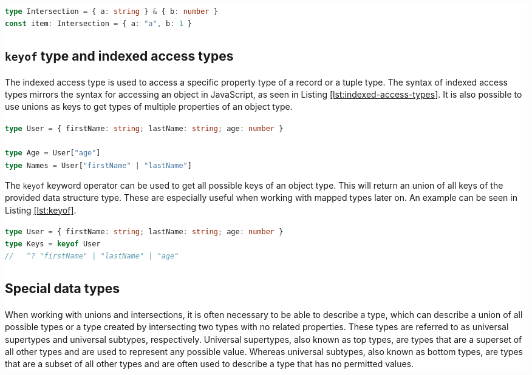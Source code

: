 <div class="listing">

``` TypeScript
type Intersection = { a: string } & { b: number }
const item: Intersection = { a: "a", b: 1 }
```

</div>

## `keyof` type and indexed access types

The indexed access type is used to access a specific property type of a
record or a tuple type. The syntax of indexed access types mirrors the
syntax for accessing an object in JavaScript, as seen in Listing
[\[lst:indexed-access-types\]](#lst:indexed-access-types). It is also
possible to use unions as keys to get types of multiple properties of an
object type.

<div class="listing">

``` TypeScript
type User = { firstName: string; lastName: string; age: number }

type Age = User["age"] 
type Names = User["firstName" | "lastName"]
```

</div>

The `keyof` keyword operator can be used to get all possible keys of an
object type. This will return an union of all keys of the provided data
structure type. These are especially useful when working with mapped
types later on. An example can be seen in Listing
[\[lst:keyof\]](#lst:keyof).

<div class="listing">

``` TypeScript
type User = { firstName: string; lastName: string; age: number }
type Keys = keyof User
//   ^? "firstName" | "lastName" | "age"
```

</div>

## Special data types

When working with unions and intersections, it is often necessary to be
able to describe a type, which can describe a union of all possible
types or a type created by intersecting two types with no related
properties. These types are referred to as universal supertypes and
universal subtypes, respectively. Universal supertypes, also known as
top types, are types that are a superset of all other types and are used
to represent any possible value. Whereas universal subtypes, also known
as bottom types, are types that are a subset of all other types and are
often used to describe a type that has no permitted values.


  [K in keyof T]: boolean
  [K in keyof T as Exclude<K, Key>]: T[K]
[^1]: Both `null` and `undefined` are literal types as well
[^2]: The following listing uses union types, described in Section
[^3]: It is also possible to use the `extends` keyword to merge
[^4]: There is a way to create such type using HOTScript, more on that
[^5]: \+ is assumed by default if omitted
[^6]: Albeit unnecessarily, as TypeScript automatically applies the